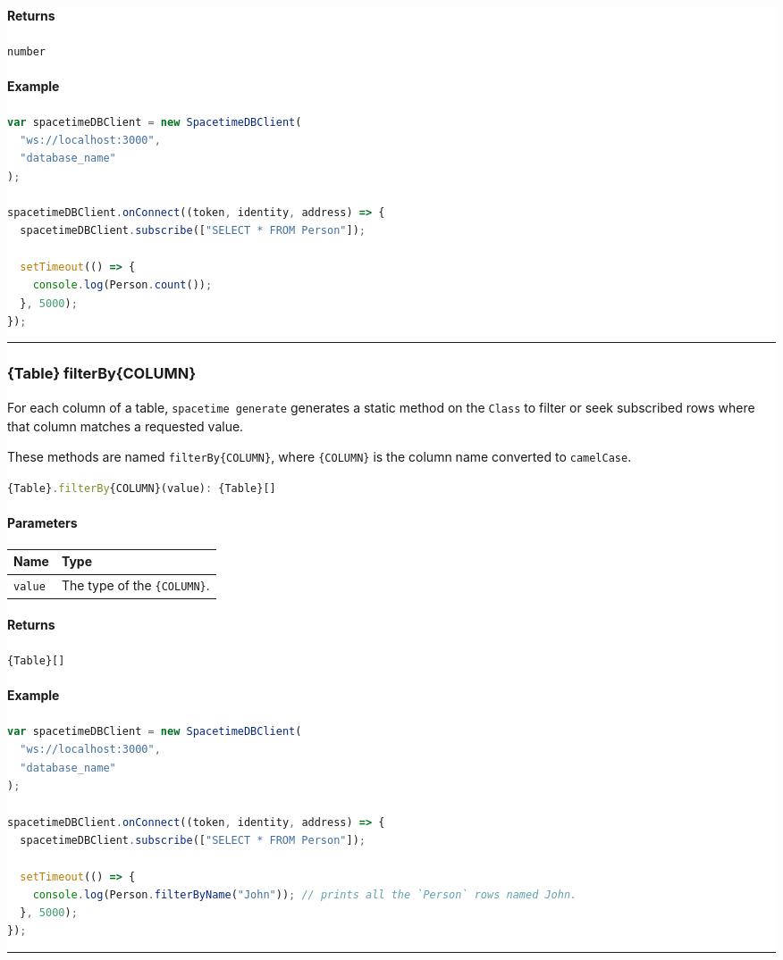 #### Returns

`number`

#### Example

```ts
var spacetimeDBClient = new SpacetimeDBClient(
  "ws://localhost:3000",
  "database_name"
);

spacetimeDBClient.onConnect((token, identity, address) => {
  spacetimeDBClient.subscribe(["SELECT * FROM Person"]);

  setTimeout(() => {
    console.log(Person.count());
  }, 5000);
});
```

---

### {Table} filterBy{COLUMN}

For each column of a table, `spacetime generate` generates a static method on the `Class` to filter or seek subscribed rows where that column matches a requested value.

These methods are named `filterBy{COLUMN}`, where `{COLUMN}` is the column name converted to `camelCase`.

```ts
{Table}.filterBy{COLUMN}(value): {Table}[]
```

#### Parameters

| Name    | Type                        |
| :------ | :-------------------------- |
| `value` | The type of the `{COLUMN}`. |

#### Returns

`{Table}[]`

#### Example

```ts
var spacetimeDBClient = new SpacetimeDBClient(
  "ws://localhost:3000",
  "database_name"
);

spacetimeDBClient.onConnect((token, identity, address) => {
  spacetimeDBClient.subscribe(["SELECT * FROM Person"]);

  setTimeout(() => {
    console.log(Person.filterByName("John")); // prints all the `Person` rows named John.
  }, 5000);
});
```

---